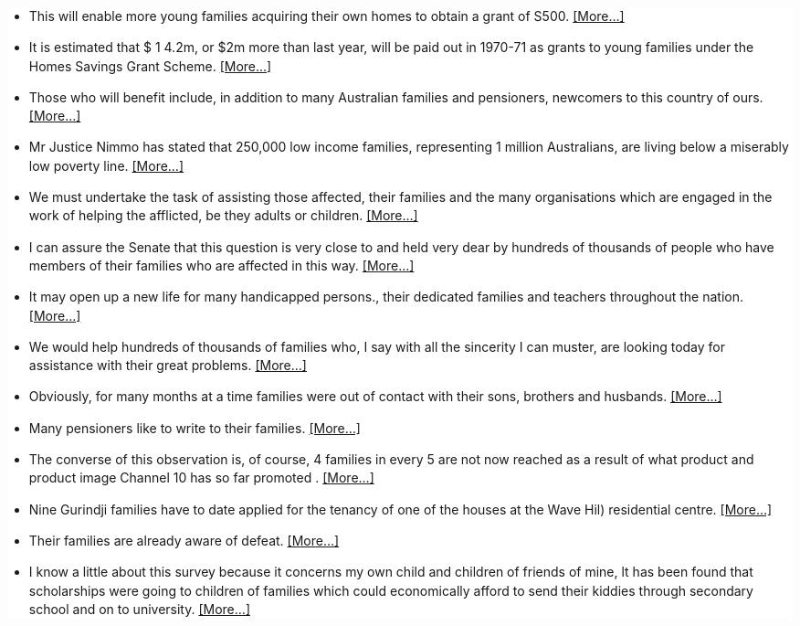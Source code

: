 * This will enable more young <span class="highlight">families</span> acquiring their own homes to obtain a grant of S500. [[More&hellip;]](https://historichansard.net/senate/1970/19700901_senate_27_s45/#subdebate-38-0)

* It is estimated that $ 1 4.2m, or $2m more than last year, will be paid out in 1970-71 as grants to young <span class="highlight">families</span> under the Homes Savings Grant Scheme. [[More&hellip;]](https://historichansard.net/senate/1970/19700901_senate_27_s45/#subdebate-38-0)

* Those who will benefit include, in addition to many Australian <span class="highlight">families</span> and pensioners, newcomers to this country of ours. [[More&hellip;]](https://historichansard.net/senate/1970/19700901_senate_27_s45/#subdebate-38-0)

* Mr Justice  Nimmo has stated that 250,000 low income <span class="highlight">families</span>, representing 1 million Australians, are living below a miserably low poverty line. [[More&hellip;]](https://historichansard.net/senate/1970/19700901_senate_27_s45/#subdebate-38-0)

* We must undertake the task of assisting those affected, their <span class="highlight">families</span> and the many organisations which are engaged in the work of helping the afflicted, be they adults or children. [[More&hellip;]](https://historichansard.net/senate/1970/19700902_senate_27_s45/#subdebate-48-0)

* I can assure the Senate that this question is very close to and held very dear by hundreds of thousands of people who have members of their <span class="highlight">families</span> who are affected in this way. [[More&hellip;]](https://historichansard.net/senate/1970/19700902_senate_27_s45/#subdebate-48-0)

* It may open up a new life for many handicapped persons., their dedicated <span class="highlight">families</span> and teachers throughout the nation. [[More&hellip;]](https://historichansard.net/senate/1970/19700902_senate_27_s45/#subdebate-48-0)

* We would help hundreds of thousands of <span class="highlight">families</span> who, I say with all the sincerity I can muster, are looking today for assistance with their great problems. [[More&hellip;]](https://historichansard.net/senate/1970/19700902_senate_27_s45/#subdebate-48-0)

* Obviously, for many months at a time <span class="highlight">families</span> were out of contact with their sons, brothers and husbands. [[More&hellip;]](https://historichansard.net/senate/1970/19700902_senate_27_s45/#subdebate-51-1)

* Many pensioners like to write to their <span class="highlight">families</span>. [[More&hellip;]](https://historichansard.net/senate/1970/19700902_senate_27_s45/#subdebate-51-1)

* The converse of this observation is, of course, 4 <span class="highlight">families</span> in every 5 are not now reached as a result of what product and product image Channel 10 has so far promoted . [[More&hellip;]](https://historichansard.net/senate/1970/19700903_senate_27_s45/#subdebate-33-0)

* Nine Gurindji <span class="highlight">families</span> have to date applied for the tenancy of one of the houses at the Wave Hil) residential centre. [[More&hellip;]](https://historichansard.net/senate/1970/19700915_senate_27_s45/#subdebate-15-0)

* Their <span class="highlight">families</span> are already aware of defeat. [[More&hellip;]](https://historichansard.net/senate/1970/19700915_senate_27_s45/#subdebate-51-3)

* I know a little about this survey because it concerns my own child and children of friends of mine, lt has been found that scholarships were going to children of <span class="highlight">families</span> which could economically afford to send their kiddies through secondary school and on to university. [[More&hellip;]](https://historichansard.net/senate/1970/19700915_senate_27_s45/#subdebate-51-3)
